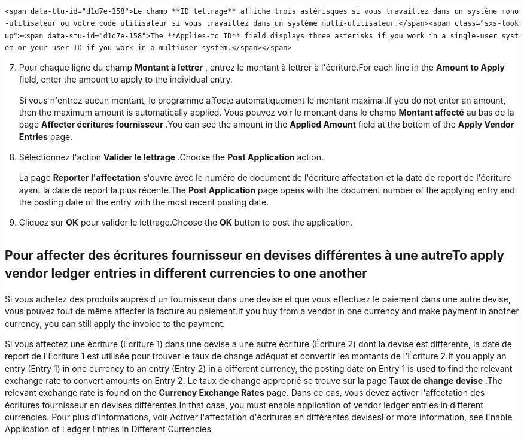    <span data-ttu-id="d1d7e-158">Le champ **ID lettrage** affiche trois astérisques si vous travaillez dans un système mono-utilisateur ou votre code utilisateur si vous travaillez dans un système multi-utilisateur.</span><span class="sxs-lookup"><span data-stu-id="d1d7e-158">The **Applies-to ID** field displays three asterisks if you work in a single-user system or your user ID if you work in a multiuser system.</span></span>  
7. <span data-ttu-id="d1d7e-159">Pour chaque ligne du champ **Montant à lettrer** , entrez le montant à lettrer à l'écriture.</span><span class="sxs-lookup"><span data-stu-id="d1d7e-159">For each line in the **Amount to Apply** field, enter the amount to apply to the individual entry.</span></span>

    <span data-ttu-id="d1d7e-160">Si vous n'entrez aucun montant, le programme affecte automatiquement le montant maximal.</span><span class="sxs-lookup"><span data-stu-id="d1d7e-160">If you do not enter an amount, then the maximum amount is automatically applied.</span></span> <span data-ttu-id="d1d7e-161">Vous pouvez voir le montant dans le champ **Montant affecté** au bas de la page **Affecter écritures fournisseur** .</span><span class="sxs-lookup"><span data-stu-id="d1d7e-161">You can see the amount in the **Applied Amount** field at the bottom of the **Apply Vendor Entries** page.</span></span>
8. <span data-ttu-id="d1d7e-162">Sélectionnez l'action **Valider le lettrage** .</span><span class="sxs-lookup"><span data-stu-id="d1d7e-162">Choose the **Post Application** action.</span></span>  

    <span data-ttu-id="d1d7e-163">La page **Reporter l'affectation** s'ouvre avec le numéro de document de l'écriture affectation et la date de report de l'écriture ayant la date de report la plus récente.</span><span class="sxs-lookup"><span data-stu-id="d1d7e-163">The **Post Application** page opens with the document number of the applying entry and the posting date of the entry with the most recent posting date.</span></span>
9. <span data-ttu-id="d1d7e-164">Cliquez sur **OK** pour valider le lettrage.</span><span class="sxs-lookup"><span data-stu-id="d1d7e-164">Choose the **OK** button to post the application.</span></span>

## <a name="to-apply-vendor-ledger-entries-in-different-currencies-to-one-another"></a><span data-ttu-id="d1d7e-165">Pour affecter des écritures fournisseur en devises différentes à une autre</span><span class="sxs-lookup"><span data-stu-id="d1d7e-165">To apply vendor ledger entries in different currencies to one another</span></span>
<span data-ttu-id="d1d7e-166">Si vous achetez des produits auprès d'un fournisseur dans une devise et que vous effectuez le paiement dans une autre devise, vous pouvez tout de même affecter la facture au paiement.</span><span class="sxs-lookup"><span data-stu-id="d1d7e-166">If you buy from a vendor in one currency and make payment in another currency, you can still apply the invoice to the payment.</span></span>

<span data-ttu-id="d1d7e-167">Si vous affectez une écriture (Écriture 1) dans une devise à une autre écriture (Écriture 2) dont la devise est différente, la date de report de l'Écriture 1 est utilisée pour trouver le taux de change adéquat et convertir les montants de l'Écriture 2.</span><span class="sxs-lookup"><span data-stu-id="d1d7e-167">If you apply an entry (Entry 1) in one currency to an entry (Entry 2) in a different currency, the posting date on Entry 1 is used to find the relevant exchange rate to convert amounts on Entry 2.</span></span> <span data-ttu-id="d1d7e-168">Le taux de change approprié se trouve sur la page **Taux de change devise** .</span><span class="sxs-lookup"><span data-stu-id="d1d7e-168">The relevant exchange rate is found on the **Currency Exchange Rates** page.</span></span> <span data-ttu-id="d1d7e-169">Dans ce cas, vous devez activer l'affectation des écritures fournisseur en devises différentes.</span><span class="sxs-lookup"><span data-stu-id="d1d7e-169">In that case, you must enable application of vendor ledger entries in different currencies.</span></span> <span data-ttu-id="d1d7e-170">Pour plus d'informations, voir [Activer l'affectation d'écritures en différentes devises](finance-how-enable-application-ledger-entries-different-currencies.md)</span><span class="sxs-lookup"><span data-stu-id="d1d7e-170">For more information, see [Enable Application of Ledger Entries in Different Currencies](finance-how-enable-application-ledger-entries-different-currencies.md)</span></span>
